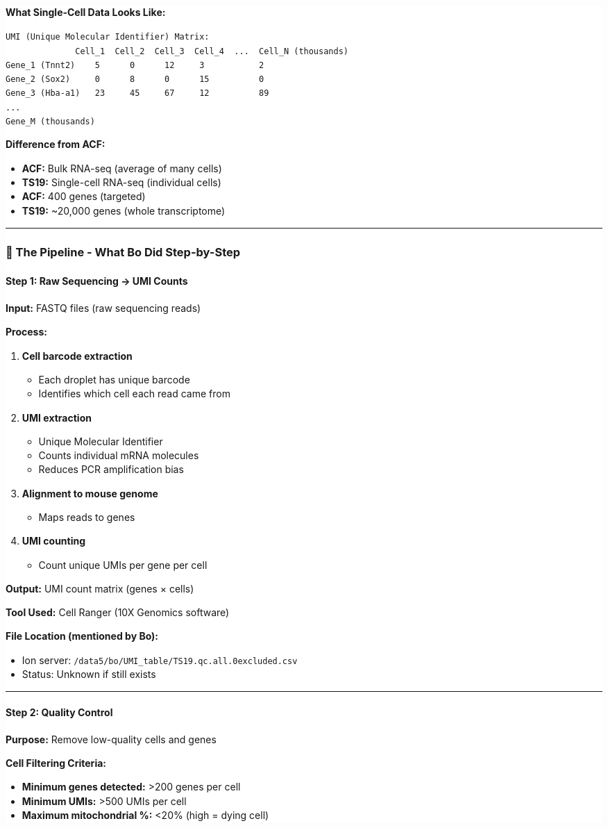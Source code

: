 **What Single-Cell Data Looks Like:**
```
UMI (Unique Molecular Identifier) Matrix:
              Cell_1  Cell_2  Cell_3  Cell_4  ...  Cell_N (thousands)
Gene_1 (Tnnt2)    5      0      12     3           2
Gene_2 (Sox2)     0      8      0      15          0
Gene_3 (Hba-a1)   23     45     67     12          89
...
Gene_M (thousands)
```

**Difference from ACF:**
- **ACF:** Bulk RNA-seq (average of many cells)
- **TS19:** Single-cell RNA-seq (individual cells)
- **ACF:** 400 genes (targeted)
- **TS19:** ~20,000 genes (whole transcriptome)

---

### 🔬 The Pipeline - What Bo Did Step-by-Step

#### Step 1: Raw Sequencing → UMI Counts

**Input:** FASTQ files (raw sequencing reads)

**Process:**
1. **Cell barcode extraction**
   - Each droplet has unique barcode
   - Identifies which cell each read came from

2. **UMI extraction**
   - Unique Molecular Identifier
   - Counts individual mRNA molecules
   - Reduces PCR amplification bias

3. **Alignment to mouse genome**
   - Maps reads to genes

4. **UMI counting**
   - Count unique UMIs per gene per cell

**Output:** UMI count matrix (genes × cells)

**Tool Used:** Cell Ranger (10X Genomics software)

**File Location (mentioned by Bo):**
- Ion server: `/data5/bo/UMI_table/TS19.qc.all.0excluded.csv`
- Status: Unknown if still exists

---

#### Step 2: Quality Control

**Purpose:** Remove low-quality cells and genes

**Cell Filtering Criteria:**
- **Minimum genes detected:** >200 genes per cell
- **Minimum UMIs:** >500 UMIs per cell
- **Maximum mitochondrial %:** <20% (high = dying cell)
